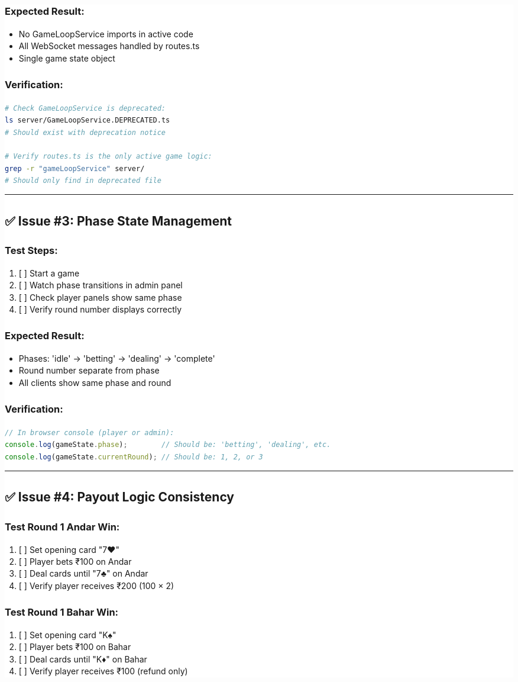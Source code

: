 ### Expected Result:
- No GameLoopService imports in active code
- All WebSocket messages handled by routes.ts
- Single game state object

### Verification:
```bash
# Check GameLoopService is deprecated:
ls server/GameLoopService.DEPRECATED.ts
# Should exist with deprecation notice

# Verify routes.ts is the only active game logic:
grep -r "gameLoopService" server/
# Should only find in deprecated file
```

---

## ✅ Issue #3: Phase State Management

### Test Steps:
1. [ ] Start a game
2. [ ] Watch phase transitions in admin panel
3. [ ] Check player panels show same phase
4. [ ] Verify round number displays correctly

### Expected Result:
- Phases: 'idle' → 'betting' → 'dealing' → 'complete'
- Round number separate from phase
- All clients show same phase and round

### Verification:
```javascript
// In browser console (player or admin):
console.log(gameState.phase);        // Should be: 'betting', 'dealing', etc.
console.log(gameState.currentRound); // Should be: 1, 2, or 3
```

---

## ✅ Issue #4: Payout Logic Consistency

### Test Round 1 Andar Win:
1. [ ] Set opening card "7♥"
2. [ ] Player bets ₹100 on Andar
3. [ ] Deal cards until "7♣" on Andar
4. [ ] Verify player receives ₹200 (100 × 2)

### Test Round 1 Bahar Win:
1. [ ] Set opening card "K♠"
2. [ ] Player bets ₹100 on Bahar
3. [ ] Deal cards until "K♦" on Bahar
4. [ ] Verify player receives ₹100 (refund only)
